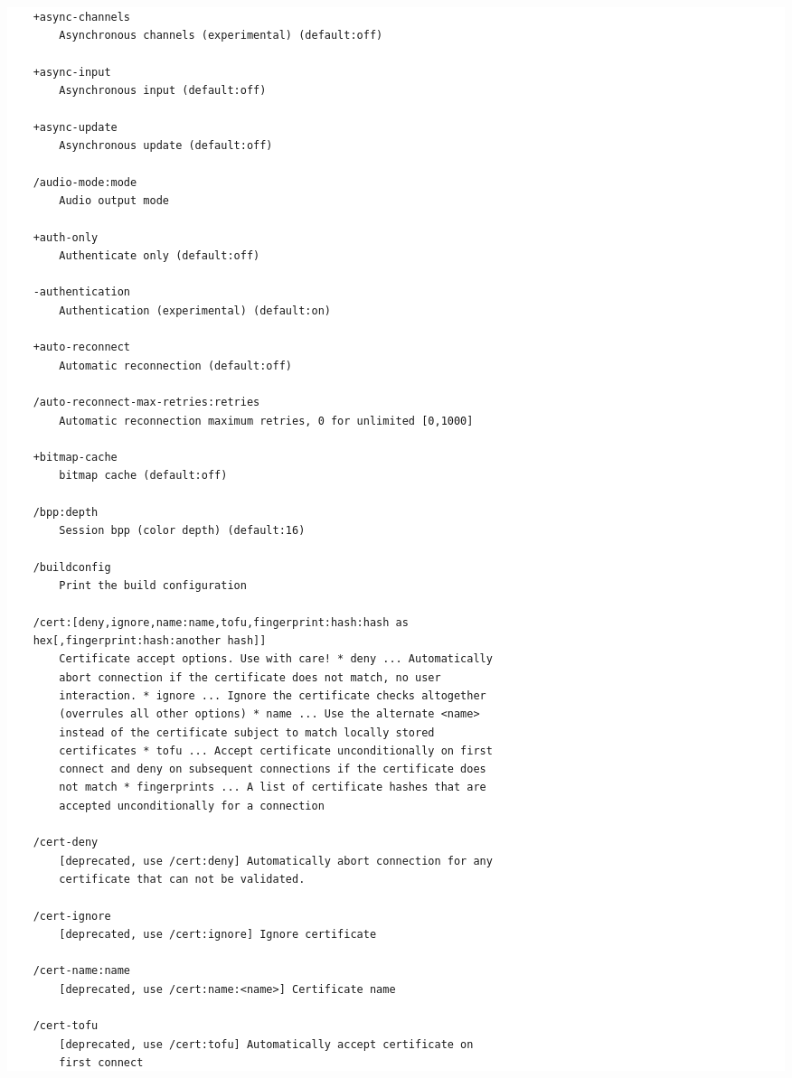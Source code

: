         +async-channels
            Asynchronous channels (experimental) (default:off)
 
        +async-input
            Asynchronous input (default:off)
 
        +async-update
            Asynchronous update (default:off)
 
        /audio-mode:mode
            Audio output mode
 
        +auth-only
            Authenticate only (default:off)
 
        -authentication
            Authentication (experimental) (default:on)
 
        +auto-reconnect
            Automatic reconnection (default:off)
 
        /auto-reconnect-max-retries:retries
            Automatic reconnection maximum retries, 0 for unlimited [0,1000]
 
        +bitmap-cache
            bitmap cache (default:off)
 
        /bpp:depth
            Session bpp (color depth) (default:16)
 
        /buildconfig
            Print the build configuration
 
        /cert:[deny,ignore,name:name,tofu,fingerprint:hash:hash as
        hex[,fingerprint:hash:another hash]]
            Certificate accept options. Use with care! * deny ... Automatically
            abort connection if the certificate does not match, no user
            interaction. * ignore ... Ignore the certificate checks altogether
            (overrules all other options) * name ... Use the alternate <name>
            instead of the certificate subject to match locally stored
            certificates * tofu ... Accept certificate unconditionally on first
            connect and deny on subsequent connections if the certificate does
            not match * fingerprints ... A list of certificate hashes that are
            accepted unconditionally for a connection
 
        /cert-deny
            [deprecated, use /cert:deny] Automatically abort connection for any
            certificate that can not be validated.
 
        /cert-ignore
            [deprecated, use /cert:ignore] Ignore certificate
 
        /cert-name:name
            [deprecated, use /cert:name:<name>] Certificate name
 
        /cert-tofu
            [deprecated, use /cert:tofu] Automatically accept certificate on
            first connect
 